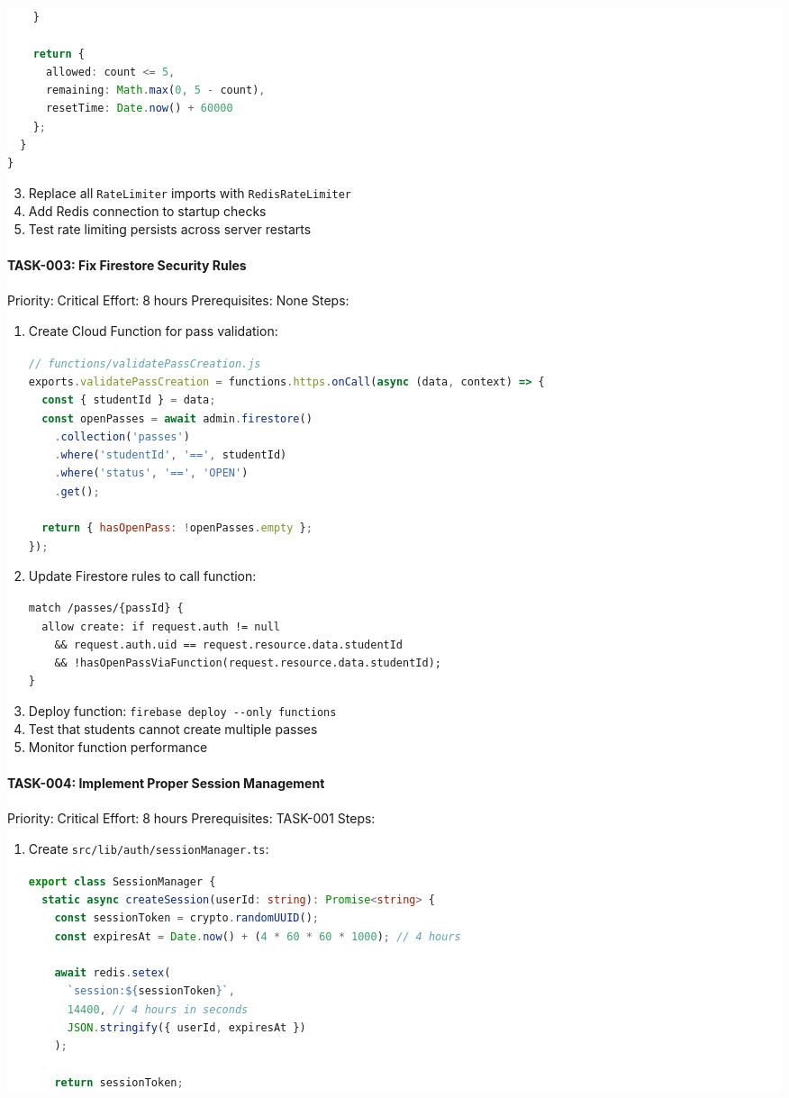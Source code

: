    ```typescript
       }
       
       return {
         allowed: count <= 5,
         remaining: Math.max(0, 5 - count),
         resetTime: Date.now() + 60000
       };
     }
   }
   ```
3. Replace all `RateLimiter` imports with `RedisRateLimiter`
4. Add Redis connection to startup checks
5. Test rate limiting persists across server restarts

#### TASK-003: Fix Firestore Security Rules
Priority: Critical
Effort: 8 hours
Prerequisites: None
Steps:
1. Create Cloud Function for pass validation:
   ```javascript
   // functions/validatePassCreation.js
   exports.validatePassCreation = functions.https.onCall(async (data, context) => {
     const { studentId } = data;
     const openPasses = await admin.firestore()
       .collection('passes')
       .where('studentId', '==', studentId)
       .where('status', '==', 'OPEN')
       .get();
     
     return { hasOpenPass: !openPasses.empty };
   });
   ```
2. Update Firestore rules to call function:
   ```
   match /passes/{passId} {
     allow create: if request.auth != null 
       && request.auth.uid == request.resource.data.studentId
       && !hasOpenPassViaFunction(request.resource.data.studentId);
   }
   ```
3. Deploy function: `firebase deploy --only functions`
4. Test that students cannot create multiple passes
5. Monitor function performance

#### TASK-004: Implement Proper Session Management
Priority: Critical
Effort: 8 hours
Prerequisites: TASK-001
Steps:
1. Create `src/lib/auth/sessionManager.ts`:
   ```typescript
   export class SessionManager {
     static async createSession(userId: string): Promise<string> {
       const sessionToken = crypto.randomUUID();
       const expiresAt = Date.now() + (4 * 60 * 60 * 1000); // 4 hours
       
       await redis.setex(
         `session:${sessionToken}`,
         14400, // 4 hours in seconds
         JSON.stringify({ userId, expiresAt })
       );
       
       return sessionToken;
   ```